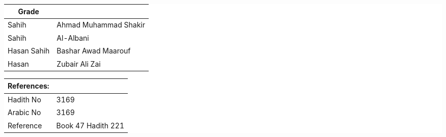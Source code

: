 <div style={{backgroundColor:'#f8f9fa',padding:20, marginBottom: 10}}><table> <thead> <tr> <th>Grade</th> <th></th> </tr> </thead> <tbody> <tr><td>Sahih</td><td>Ahmad Muhammad Shakir</td></tr><tr><td>Sahih</td><td>Al-Albani</td></tr><tr><td>Hasan Sahih</td><td>Bashar Awad Maarouf</td></tr><tr><td>Hasan</td><td>Zubair Ali Zai</td></tr></tbody></table><table> <thead> <tr> <th>References:</th> <th></th> </tr> </thead> <tbody><tr><td>Hadith No</td><td>3169</td></tr><tr><td>Arabic No</td><td>3169</td></tr><tr><td>Reference</td><td>Book 47 Hadith 221</td></tr></tbody></table></div>